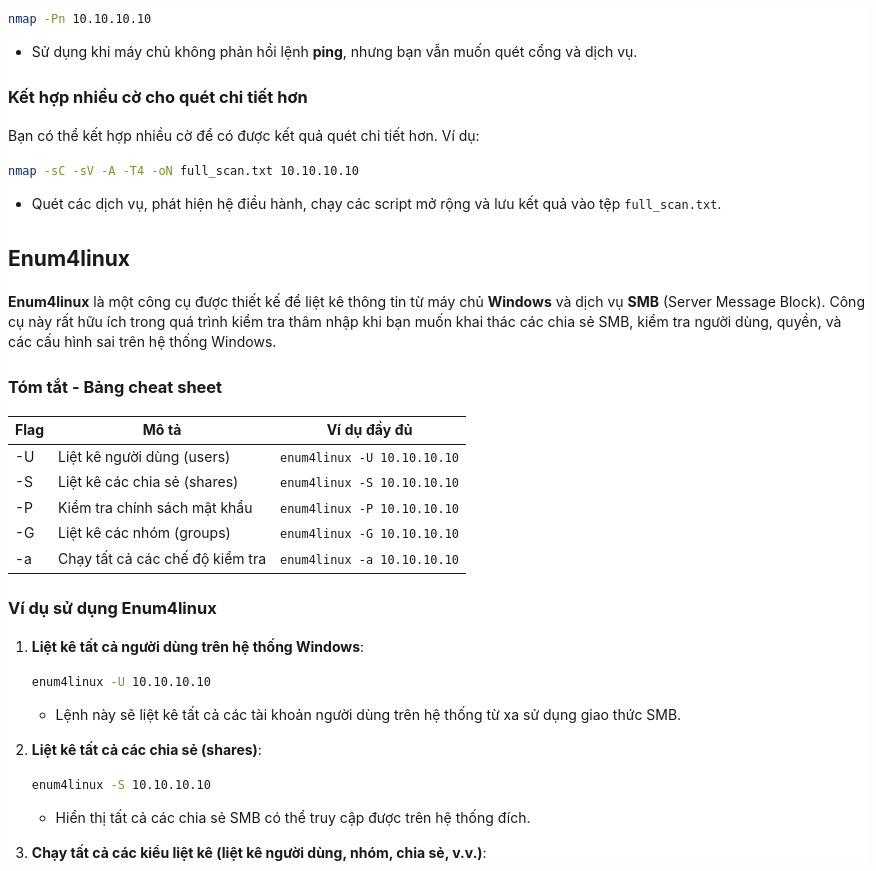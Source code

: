    ```bash
   nmap -Pn 10.10.10.10
   ```

   - Sử dụng khi máy chủ không phản hồi lệnh **ping**, nhưng bạn vẫn muốn quét cổng và dịch vụ.

### **Kết hợp nhiều cờ cho quét chi tiết hơn**

Bạn có thể kết hợp nhiều cờ để có được kết quả quét chi tiết hơn. Ví dụ:

```bash
nmap -sC -sV -A -T4 -oN full_scan.txt 10.10.10.10
```

- Quét các dịch vụ, phát hiện hệ điều hành, chạy các script mở rộng và lưu kết quả vào tệp `full_scan.txt`.



## Enum4linux

**Enum4linux** là một công cụ được thiết kế để liệt kê thông tin từ máy chủ **Windows** và dịch vụ **SMB** (Server Message Block). Công cụ này rất hữu ích trong quá trình kiểm tra thâm nhập khi bạn muốn khai thác các chia sẻ SMB, kiểm tra người dùng, quyền, và các cấu hình sai trên hệ thống Windows.

### **Tóm tắt - Bảng cheat sheet**

| Flag | Mô tả | Ví dụ đầy đủ |
| --- | --- | --- |
| -U | Liệt kê người dùng (users) | `enum4linux -U 10.10.10.10` |
| -S | Liệt kê các chia sẻ (shares) | `enum4linux -S 10.10.10.10` |
| -P | Kiểm tra chính sách mật khẩu | `enum4linux -P 10.10.10.10` |
| -G | Liệt kê các nhóm (groups) | `enum4linux -G 10.10.10.10` |
| -a | Chạy tất cả các chế độ kiểm tra | `enum4linux -a 10.10.10.10` |

### **Ví dụ sử dụng Enum4linux**

1. **Liệt kê tất cả người dùng trên hệ thống Windows**:
   
   ```bash
   enum4linux -U 10.10.10.10
   ```

   - Lệnh này sẽ liệt kê tất cả các tài khoản người dùng trên hệ thống từ xa sử dụng giao thức SMB.

2. **Liệt kê tất cả các chia sẻ (shares)**:
   
   ```bash
   enum4linux -S 10.10.10.10
   ```

   - Hiển thị tất cả các chia sẻ SMB có thể truy cập được trên hệ thống đích.

3. **Chạy tất cả các kiểu liệt kê (liệt kê người dùng, nhóm, chia sẻ, v.v.)**:
   